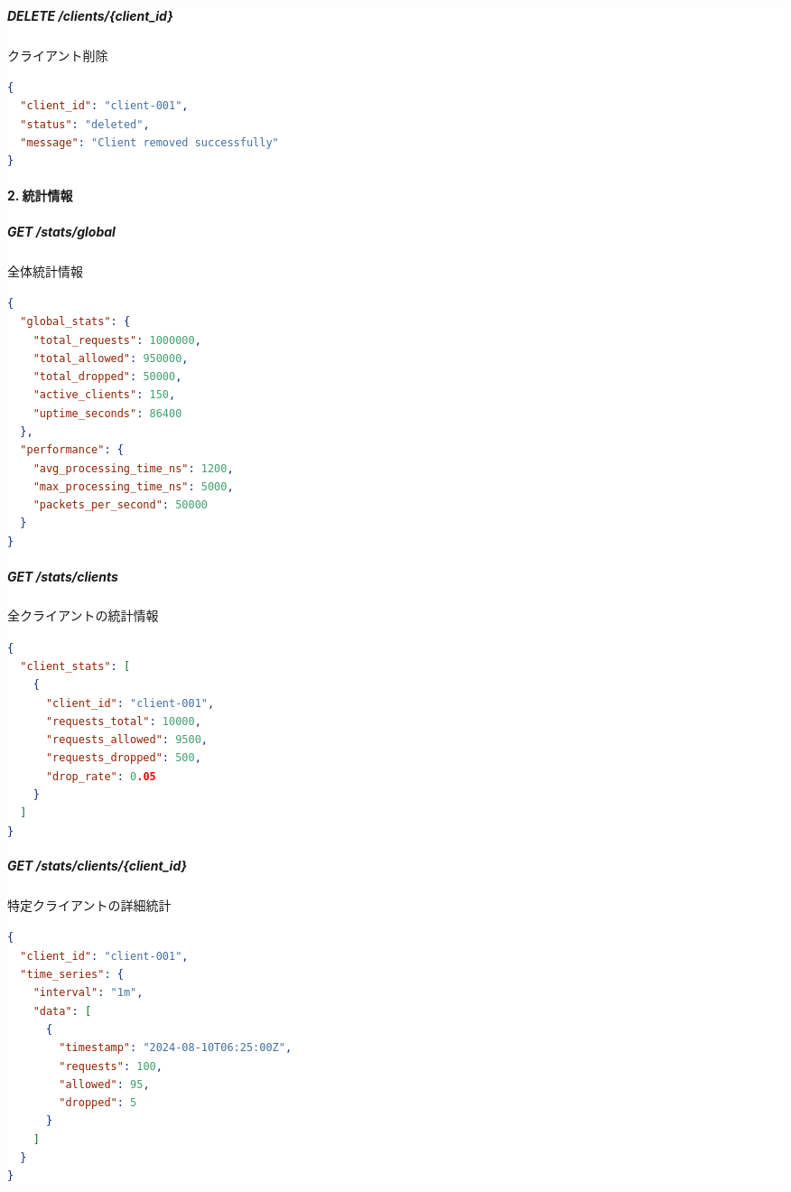 ##### DELETE /clients/{client_id}
クライアント削除
```json
{
  "client_id": "client-001",
  "status": "deleted",
  "message": "Client removed successfully"
}
```

#### 2. 統計情報

##### GET /stats/global
全体統計情報
```json
{
  "global_stats": {
    "total_requests": 1000000,
    "total_allowed": 950000,
    "total_dropped": 50000,
    "active_clients": 150,
    "uptime_seconds": 86400
  },
  "performance": {
    "avg_processing_time_ns": 1200,
    "max_processing_time_ns": 5000,
    "packets_per_second": 50000
  }
}
```

##### GET /stats/clients
全クライアントの統計情報
```json
{
  "client_stats": [
    {
      "client_id": "client-001",
      "requests_total": 10000,
      "requests_allowed": 9500,
      "requests_dropped": 500,
      "drop_rate": 0.05
    }
  ]
}
```

##### GET /stats/clients/{client_id}
特定クライアントの詳細統計
```json
{
  "client_id": "client-001",
  "time_series": {
    "interval": "1m",
    "data": [
      {
        "timestamp": "2024-08-10T06:25:00Z",
        "requests": 100,
        "allowed": 95,
        "dropped": 5
      }
    ]
  }
}
```
